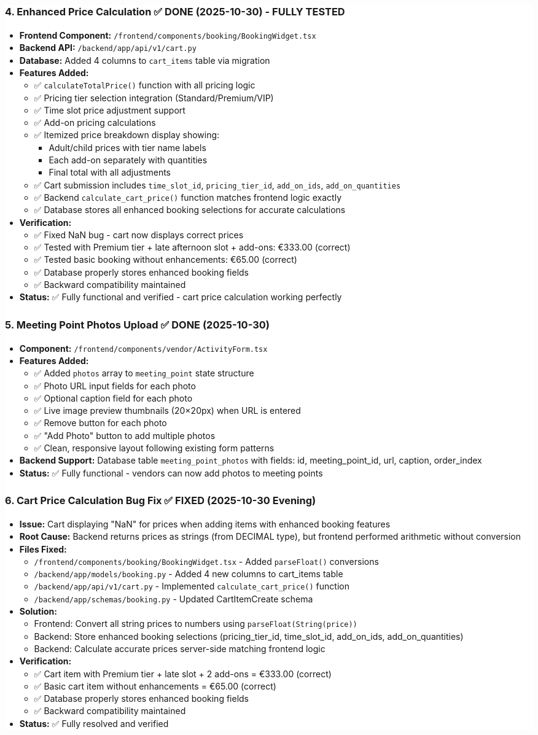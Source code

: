 ### 4. **Enhanced Price Calculation** ✅ DONE (2025-10-30) - FULLY TESTED
- **Frontend Component:** `/frontend/components/booking/BookingWidget.tsx`
- **Backend API:** `/backend/app/api/v1/cart.py`
- **Database:** Added 4 columns to `cart_items` table via migration
- **Features Added:**
  - ✅ `calculateTotalPrice()` function with all pricing logic
  - ✅ Pricing tier selection integration (Standard/Premium/VIP)
  - ✅ Time slot price adjustment support
  - ✅ Add-on pricing calculations
  - ✅ Itemized price breakdown display showing:
    - Adult/child prices with tier name labels
    - Each add-on separately with quantities
    - Final total with all adjustments
  - ✅ Cart submission includes `time_slot_id`, `pricing_tier_id`, `add_on_ids`, `add_on_quantities`
  - ✅ Backend `calculate_cart_price()` function matches frontend logic exactly
  - ✅ Database stores all enhanced booking selections for accurate calculations
- **Verification:**
  - ✅ Fixed NaN bug - cart now displays correct prices
  - ✅ Tested with Premium tier + late afternoon slot + add-ons: €333.00 (correct)
  - ✅ Tested basic booking without enhancements: €65.00 (correct)
  - ✅ Database properly stores enhanced booking fields
  - ✅ Backward compatibility maintained
- **Status:** ✅ Fully functional and verified - cart price calculation working perfectly

### 5. **Meeting Point Photos Upload** ✅ DONE (2025-10-30)
- **Component:** `/frontend/components/vendor/ActivityForm.tsx`
- **Features Added:**
  - ✅ Added `photos` array to `meeting_point` state structure
  - ✅ Photo URL input fields for each photo
  - ✅ Optional caption field for each photo
  - ✅ Live image preview thumbnails (20×20px) when URL is entered
  - ✅ Remove button for each photo
  - ✅ "Add Photo" button to add multiple photos
  - ✅ Clean, responsive layout following existing form patterns
- **Backend Support:** Database table `meeting_point_photos` with fields: id, meeting_point_id, url, caption, order_index
- **Status:** ✅ Fully functional - vendors can now add photos to meeting points

### 6. **Cart Price Calculation Bug Fix** ✅ FIXED (2025-10-30 Evening)
- **Issue:** Cart displaying "NaN" for prices when adding items with enhanced booking features
- **Root Cause:** Backend returns prices as strings (from DECIMAL type), but frontend performed arithmetic without conversion
- **Files Fixed:**
  - `/frontend/components/booking/BookingWidget.tsx` - Added `parseFloat()` conversions
  - `/backend/app/models/booking.py` - Added 4 new columns to cart_items table
  - `/backend/app/api/v1/cart.py` - Implemented `calculate_cart_price()` function
  - `/backend/app/schemas/booking.py` - Updated CartItemCreate schema
- **Solution:**
  - Frontend: Convert all string prices to numbers using `parseFloat(String(price))`
  - Backend: Store enhanced booking selections (pricing_tier_id, time_slot_id, add_on_ids, add_on_quantities)
  - Backend: Calculate accurate prices server-side matching frontend logic
- **Verification:**
  - ✅ Cart item with Premium tier + late slot + 2 add-ons = €333.00 (correct)
  - ✅ Basic cart item without enhancements = €65.00 (correct)
  - ✅ Database properly stores enhanced booking fields
  - ✅ Backward compatibility maintained
- **Status:** ✅ Fully resolved and verified

